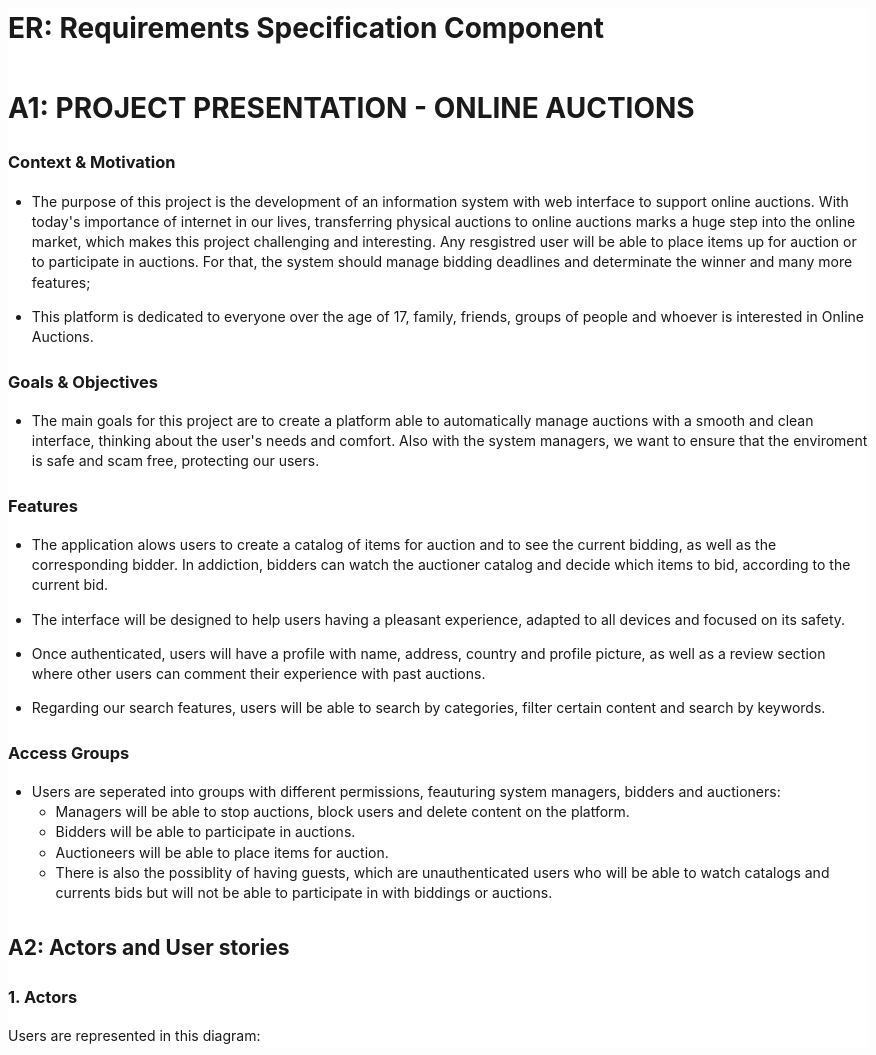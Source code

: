 # ER: Requirements Specification Component

# A1: PROJECT PRESENTATION - ONLINE AUCTIONS

### Context & Motivation

* The purpose of this project is the development of an information system with web interface to support online auctions. With today's importance of internet in our lives, transferring physical auctions to online auctions marks a huge step into the online market, which makes this project challenging and interesting. Any resgistred user will be able to place items up for auction or to participate in auctions. For that, the system should manage bidding deadlines and determinate the winner and many more features;

* This platform is dedicated to everyone over the age of 17, family, friends, groups of people and whoever is interested in Online Auctions. 

### Goals & Objectives

* The main goals for this project are to create a platform able to automatically manage auctions with a smooth and clean interface, thinking about the user's needs and comfort. Also with the system managers, we want to ensure that the enviroment is safe and scam free, protecting our users.

### Features
* The application alows users to create a catalog of items for auction and to see the current bidding, as well as the corresponding bidder. In addiction, bidders can watch the auctioner catalog and decide which items to bid, according to the current bid.
* The interface will be designed to help users having a pleasant experience, adapted to all devices and focused on its safety.

* Once authenticated, users will have a profile with name, address, country and profile picture, as well as a review section where other users can comment their experience with past auctions. 

* Regarding our search features, users will be able to search by categories, filter certain content and search by keywords.

### Access Groups

* Users are seperated into groups with different permissions, feauturing system managers, bidders and auctioners:
    * Managers will be able to stop auctions, block users and delete content on the platform.
    * Bidders will be able to participate in auctions.
    * Auctioneers will be able to place items for auction.
    * There is also the possiblity of having guests, which are unauthenticated users who will be able to watch catalogs and currents bids but will not be able to participate in with biddings or auctions.

## A2: Actors and User stories

### 1. Actors

Users are represented in this diagram:
